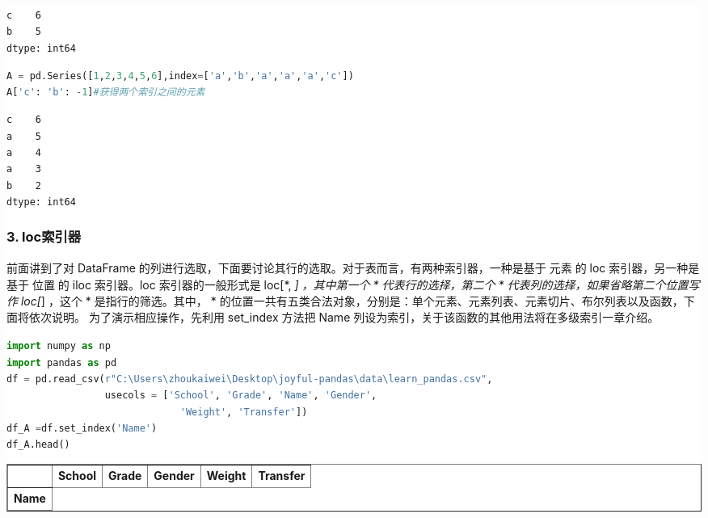 


    c    6
    b    5
    dtype: int64




```python
A = pd.Series([1,2,3,4,5,6],index=['a','b','a','a','a','c'])
A['c': 'b': -1]#获得两个索引之间的元素
```




    c    6
    a    5
    a    4
    a    3
    b    2
    dtype: int64



### 3. loc索引器

前面讲到了对 DataFrame 的列进行选取，下面要讨论其行的选取。对于表而言，有两种索引器，一种是基于 元素 的 loc 索引器，另一种是基于 位置 的 
iloc 索引器。loc 索引器的一般形式是 loc[*, *] ，其中第一个 * 代表行的选择，第二个 * 代表列的选择，如果省略第二个位置写作 loc[*] ，这个 *
是指行的筛选。其中， * 的位置一共有五类合法对象，分别是：单个元素、元素列表、元素切片、布尔列表以及函数，下面将依次说明。
为了演示相应操作，先利用 set_index 方法把 Name 列设为索引，关于该函数的其他用法将在多级索引一章介绍。


```python
import numpy as np
import pandas as pd
df = pd.read_csv(r"C:\Users\zhoukaiwei\Desktop\joyful-pandas\data\learn_pandas.csv",
                 usecols = ['School', 'Grade', 'Name', 'Gender',
                              'Weight', 'Transfer'])
df_A =df.set_index('Name')
df_A.head()
```




<div>
<style scoped>
    .dataframe tbody tr th:only-of-type {
        vertical-align: middle;
    }

    .dataframe tbody tr th {
        vertical-align: top;
    }

    .dataframe thead th {
        text-align: right;
    }
</style>
<table border="1" class="dataframe">
  <thead>
    <tr style="text-align: right;">
      <th></th>
      <th>School</th>
      <th>Grade</th>
      <th>Gender</th>
      <th>Weight</th>
      <th>Transfer</th>
    </tr>
    <tr>
      <th>Name</th>